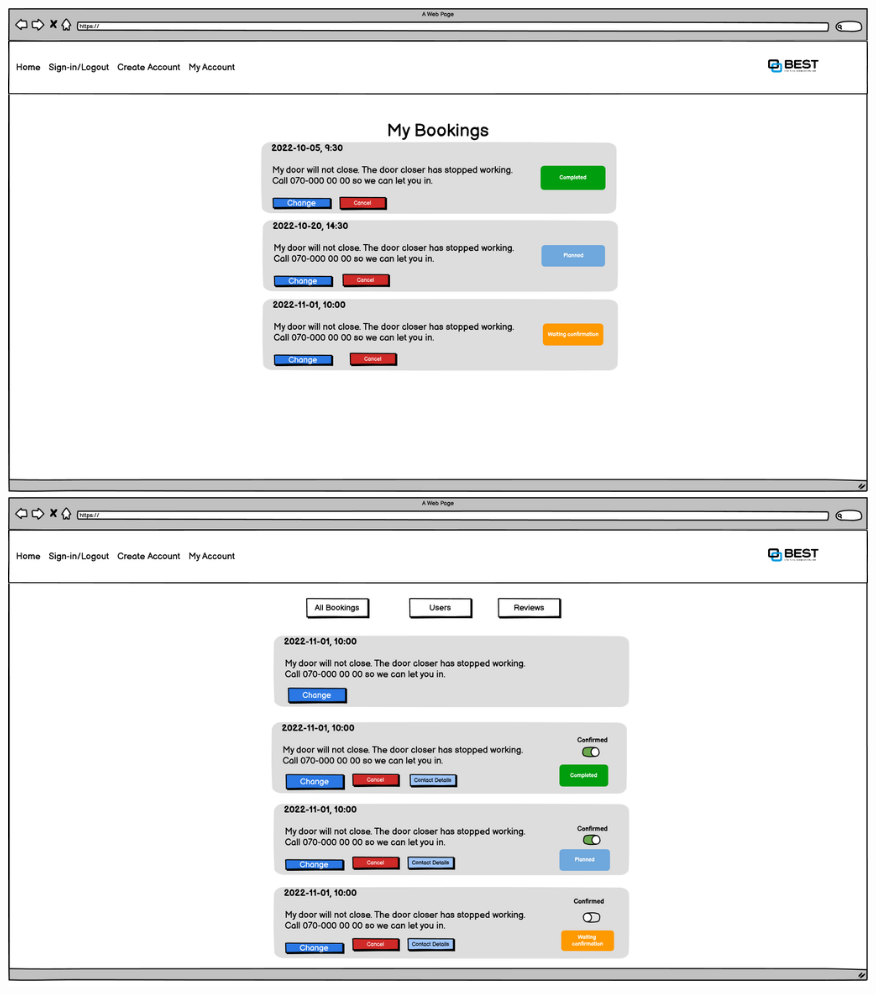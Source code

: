 ![My account](static/images/readme_images/My%20account.png)
![Dashboard](static/images/readme_images/Admin%20dashboard.png)

